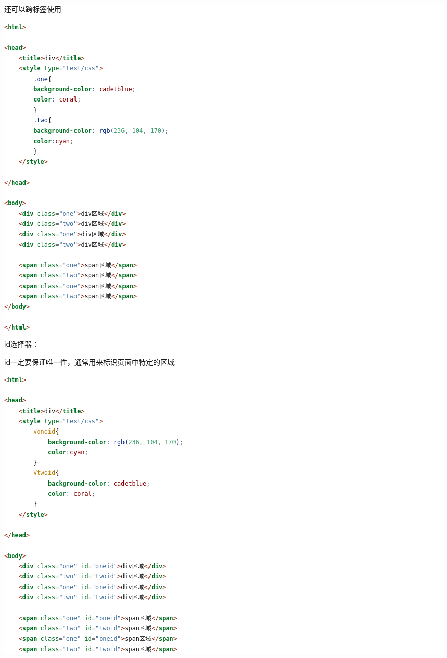 还可以跨标签使用
```html
<html>

<head>
    <title>div</title>
    <style type="text/css">
        .one{
        background-color: cadetblue;
        color: coral;
        }
        .two{
        background-color: rgb(236, 104, 170);
        color:cyan;
        }
    </style>
    
</head>

<body>
    <div class="one">div区域</div>
    <div class="two">div区域</div>
    <div class="one">div区域</div>
    <div class="two">div区域</div>

    <span class="one">span区域</span>
    <span class="two">span区域</span>
    <span class="one">span区域</span>
    <span class="two">span区域</span>
</body>

</html>
```

id选择器：

id一定要保证唯一性，通常用来标识页面中特定的区域
```html
<html>

<head>
    <title>div</title>
    <style type="text/css">
        #oneid{
            background-color: rgb(236, 104, 170);
            color:cyan; 
        }
        #twoid{
            background-color: cadetblue;
            color: coral;
        }
    </style>
    
</head>

<body>
    <div class="one" id="oneid">div区域</div>
    <div class="two" id="twoid">div区域</div>
    <div class="one" id="oneid">div区域</div>
    <div class="two" id="twoid">div区域</div>

    <span class="one" id="oneid">span区域</span>
    <span class="two" id="twoid">span区域</span>
    <span class="one" id="oneid">span区域</span>
    <span class="two" id="twoid">span区域</span>
```
